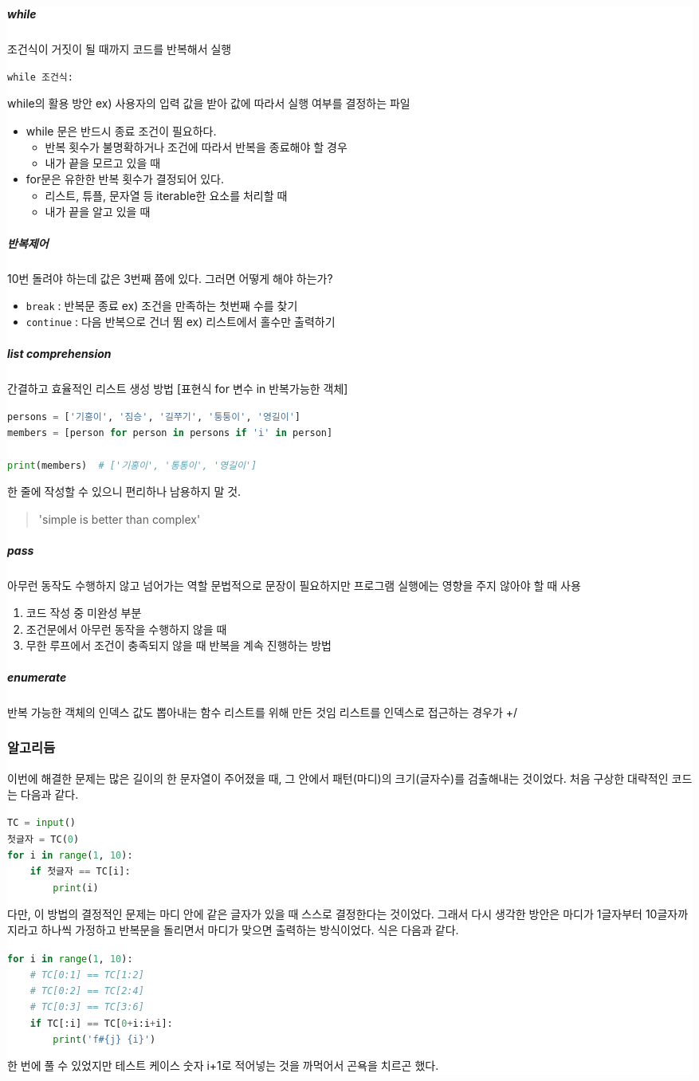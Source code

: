 ##### while
조건식이 거짓이 될 때까지 코드를 반복해서 실행

`while 조건식:`

while의 활용 방안
ex) 사용자의 입력 값을 받아 값에 따라서 실행 여부를 결정하는 파일

- while 문은 반드시 종료 조건이 필요하다.
    + 반복 횟수가 불명확하거나 조건에 따라서 반복을 종료해야 할 경우
    + 내가 끝을 모르고 있을 때
- for문은 유한한 반복 횟수가 결정되어 있다.
    + 리스트, 튜플, 문자열 등 iterable한 요소를 처리할 때
    + 내가 끝을 알고 있을 때

##### 반복제어
10번 돌려야 하는데 값은 3번째 쯤에 있다. 그러면 어떻게 해야 하는가?
- `break` : 반복문 종료 ex) 조건을 만족하는 첫번째 수를 찾기
- `continue` : 다음 반복으로 건너 뜀 ex) 리스트에서 홀수만 출력하기

##### list comprehension
간결하고 효율적인 리스트 생성 방법
[표현식 for 변수 in 반복가능한 객체]

```python
persons = ['기홍이', '짐승', '길쭈기', '퉁퉁이', '영길이']
members = [person for person in persons if 'i' in person]

print(members)  # ['기홍이', '통통이', '영길이']
```

한 줄에 작성할 수 있으니 편리하나 남용하지 말 것. 
> 'simple is better than complex'

##### pass
아무런 동작도 수행하지 않고 넘어가는 역할 문법적으로 문장이 필요하지만 프로그램 실행에는 영향을 주지 않아야 할 때 사용  
1. 코드 작성 중 미완성 부분
2. 조건문에서 아무런 동작을 수행하지 않을 때
3. 무한 루프에서 조건이 충족되지 않을 때 반복을 계속 진행하는 방법  

##### enumerate
반복 가능한 객체의 인덱스 값도 뽑아내는 함수
리스트를 위해 만든 것임 리스트를 인덱스로 접근하는 경우가 +/

### 알고리듬
이번에 해결한 문제는 많은 길이의 한 문자열이 주어졌을 때, 그 안에서 패턴(마디)의 크기(글자수)를 검출해내는 것이었다. 처음 구상한 대략적인 코드는 다음과 같다. 
``` python 
TC = input()
첫글자 = TC(0)
for i in range(1, 10):
    if 첫글자 == TC[i]:
        print(i)
```
다만, 이 방법의 결정적인 문제는 마디 안에 같은 글자가 있을 때 스스로 결정한다는 것이었다. 그래서 다시 생각한 방안은 마디가 1글자부터 10글자까지라고 하나씩 가정하고 반복문을 돌리면서 마디가 맞으면 출력하는 방식이었다. 식은 다음과 같다.
``` python
for i in range(1, 10):
    # TC[0:1] == TC[1:2]
    # TC[0:2] == TC[2:4]
    # TC[0:3] == TC[3:6]
    if TC[:i] == TC[0+i:i+i]:
        print('f#{j} {i}')
```
한 번에 풀 수 있었지만 테스트 케이스 숫자 i+1로 적어넣는 것을 까먹어서 곤욕을 치르곤 했다.
